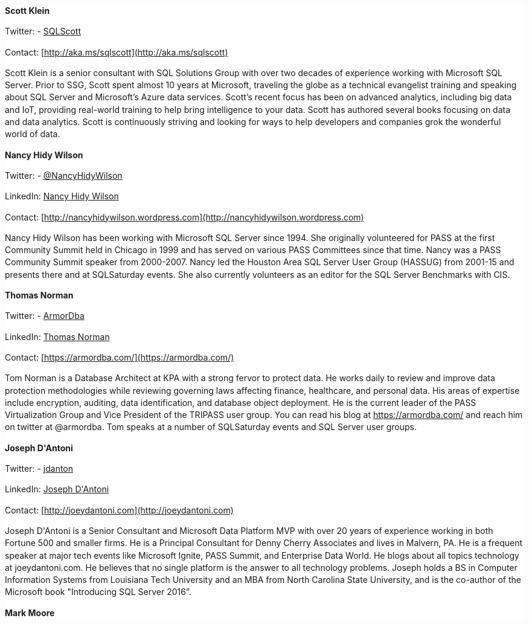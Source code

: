 **Scott Klein**
 
Twitter:  - [SQLScott](https://www.twitter.com/SQLScott)
 
Contact: [http://aka.ms/sqlscott](http://aka.ms/sqlscott)
 
Scott Klein is a senior consultant with SQL Solutions Group with over two decades of experience working with Microsoft SQL Server. Prior to SSG, Scott spent almost 10 years at Microsoft, traveling the globe as a technical evangelist training and speaking about SQL Server and Microsoft’s Azure data services. Scott’s recent focus has been on advanced analytics, including big data and IoT, providing real-world training to help bring intelligence to your data. Scott has authored several books focusing on data and data analytics. Scott is continuously striving and looking for ways to help developers and companies grok the wonderful world of data.
 
**Nancy Hidy Wilson**
 
Twitter:  - [@NancyHidyWilson](https://www.twitter.com/@NancyHidyWilson)
 
LinkedIn: [Nancy Hidy Wilson](https://www.linkedin.com/in/nancyhidywilson)
 
Contact: [http://nancyhidywilson.wordpress.com](http://nancyhidywilson.wordpress.com)
 
Nancy Hidy Wilson has been working with Microsoft SQL Server since 1994.  She originally volunteered for PASS at the first Community Summit held in Chicago in 1999 and has served on various PASS Committees since that time.  Nancy was a PASS Community Summit speaker from 2000-2007.  Nancy led the Houston Area SQL Server User Group (HASSUG) from 2001-15 and presents there and at SQLSaturday events. She also currently volunteers as an editor for the SQL Server Benchmarks with CIS.  
 
**Thomas Norman**
 
Twitter:  - [ArmorDba](https://www.twitter.com/ArmorDba)
 
LinkedIn: [Thomas Norman](http://www.linkedin.com/in/armordba)
 
Contact: [https://armordba.com/](https://armordba.com/)
 
Tom Norman is a Database Architect at KPA with a strong fervor to protect data. He works daily to review and improve data protection methodologies while reviewing governing laws affecting finance, healthcare, and personal data. His areas of expertise include encryption, auditing, data identification, and database object deployment. He is the current leader of the PASS Virtualization Group and Vice President of the TRIPASS user group. You can read his blog at https://armordba.com/ and reach him on twitter at @armordba. Tom speaks at a number of SQLSaturday events and SQL Server user groups.
 
**Joseph D'Antoni**
 
Twitter:  - [jdanton](https://www.twitter.com/jdanton)
 
LinkedIn: [Joseph D'Antoni](http://www.linkedin.com/profile/view?id=3997984amp;trk=hb_tab_pro_top)
 
Contact: [http://joeydantoni.com](http://joeydantoni.com)
 
Joseph D'Antoni is a Senior Consultant and Microsoft Data Platform MVP with over 20 years of experience working in both Fortune 500 and smaller firms. He is a Principal Consultant for Denny Cherry  Associates and lives in Malvern, PA. He is a frequent speaker at major tech events like Microsoft Ignite, PASS Summit, and Enterprise Data World. He blogs about all topics technology at joeydantoni.com. He believes that no single platform is the answer to all technology problems. Joseph holds a BS in Computer Information Systems from Louisiana Tech University and an MBA from North Carolina State University, and is the co-author of the Microsoft book "Introducing SQL Server 2016”.
 
**Mark Moore**
 